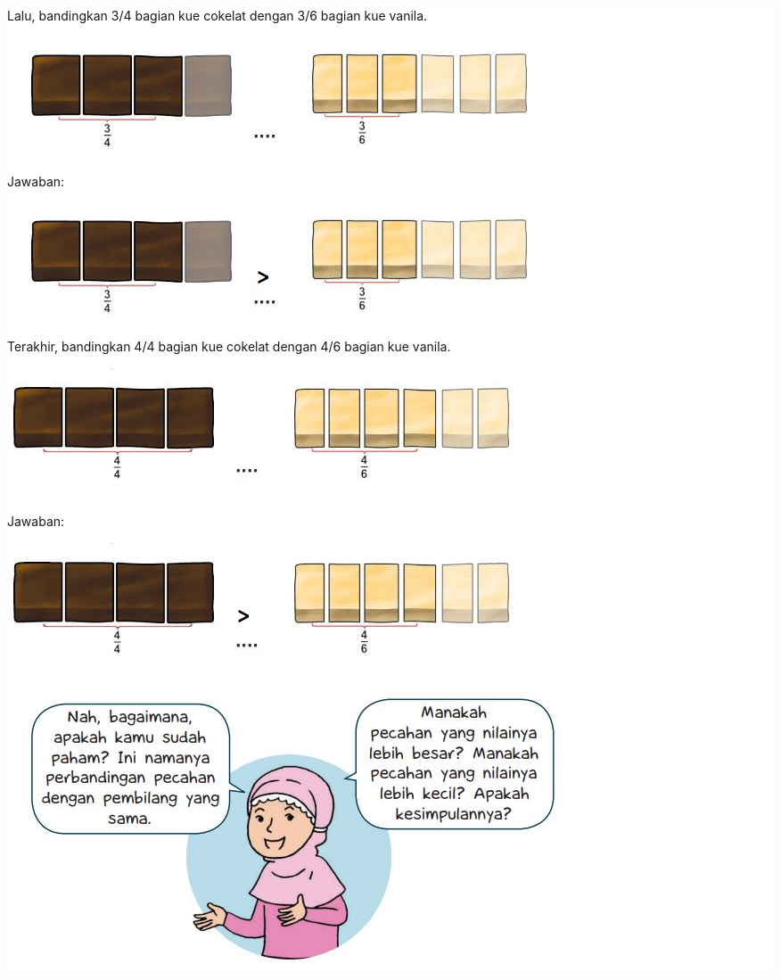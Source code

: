 Lalu, bandingkan 3/4 bagian kue cokelat dengan 3/6 bagian kue vanila.

![Materi Pecahan Membandingkan](/img/soal-pecahan-8.jpg "Materi Pecahan Membandingkan")

Jawaban:

![Materi Pecahan Membandingkan](/img/soal-pecahan-8-jawaban.jpg "Materi Pecahan Membandingkan")

Terakhir, bandingkan 4/4 bagian kue cokelat dengan 4/6 bagian kue vanila.

![Materi Pecahan Membandingkan](/img/soal-pecahan-9.jpg "Materi Pecahan Membandingkan")

Jawaban:

![Materi Pecahan Membandingkan](/img/soal-pecahan-9-jawaban.jpg "Materi Pecahan Membandingkan")

![Materi Pecahan Membandingkan](/img/gambar10.jpg "Materi Pecahan Membandingkan")
